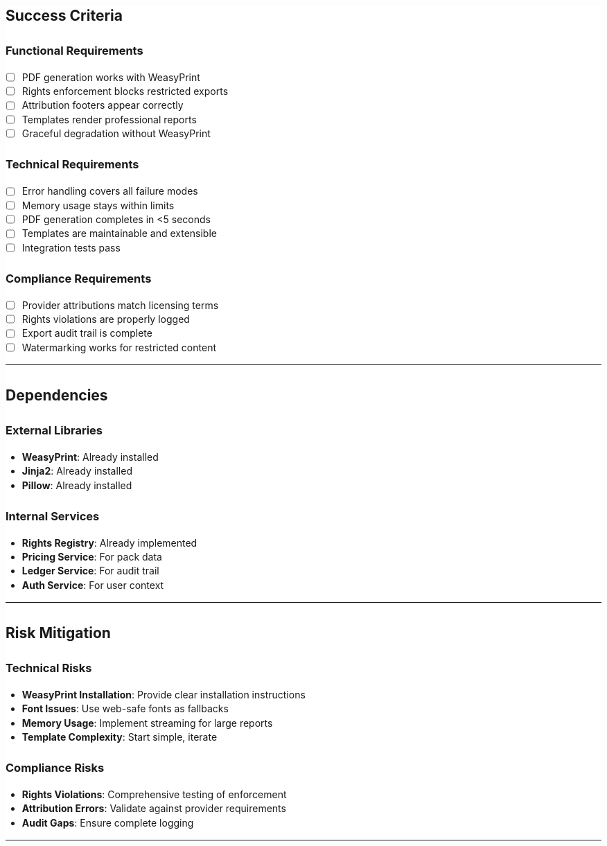## Success Criteria

### Functional Requirements
- [ ] PDF generation works with WeasyPrint
- [ ] Rights enforcement blocks restricted exports
- [ ] Attribution footers appear correctly
- [ ] Templates render professional reports
- [ ] Graceful degradation without WeasyPrint

### Technical Requirements
- [ ] Error handling covers all failure modes
- [ ] Memory usage stays within limits
- [ ] PDF generation completes in <5 seconds
- [ ] Templates are maintainable and extensible
- [ ] Integration tests pass

### Compliance Requirements
- [ ] Provider attributions match licensing terms
- [ ] Rights violations are properly logged
- [ ] Export audit trail is complete
- [ ] Watermarking works for restricted content

---

## Dependencies

### External Libraries
- **WeasyPrint**: Already installed
- **Jinja2**: Already installed
- **Pillow**: Already installed

### Internal Services
- **Rights Registry**: Already implemented
- **Pricing Service**: For pack data
- **Ledger Service**: For audit trail
- **Auth Service**: For user context

---

## Risk Mitigation

### Technical Risks
- **WeasyPrint Installation**: Provide clear installation instructions
- **Font Issues**: Use web-safe fonts as fallbacks
- **Memory Usage**: Implement streaming for large reports
- **Template Complexity**: Start simple, iterate

### Compliance Risks
- **Rights Violations**: Comprehensive testing of enforcement
- **Attribution Errors**: Validate against provider requirements
- **Audit Gaps**: Ensure complete logging

---